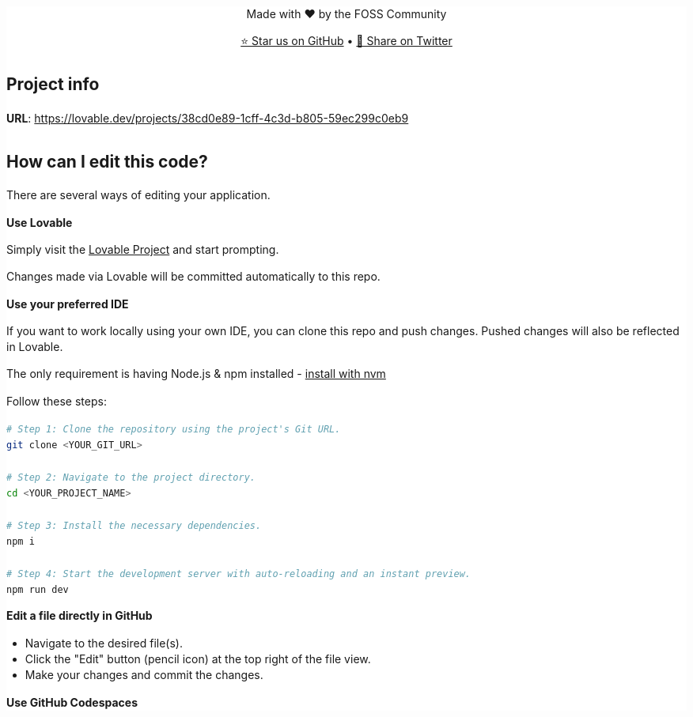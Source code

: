 <div align="center">
  <p>Made with ❤️ by the FOSS Community</p>
  <p>
    <a href="https://github.com/yourusername/foss-hub/stargazers">⭐ Star us on GitHub</a> •
    <a href="https://twitter.com/intent/tweet?text=Check%20out%20FOSS%20Hub%20-%20A%20modern%20directory%20for%20open%20source%20software!&url=https://your-website-url.com">📢 Share on Twitter</a>
  </p>
</div>

## Project info

**URL**: https://lovable.dev/projects/38cd0e89-1cff-4c3d-b805-59ec299c0eb9

## How can I edit this code?

There are several ways of editing your application.

**Use Lovable**

Simply visit the [Lovable Project](https://lovable.dev/projects/38cd0e89-1cff-4c3d-b805-59ec299c0eb9) and start prompting.

Changes made via Lovable will be committed automatically to this repo.

**Use your preferred IDE**

If you want to work locally using your own IDE, you can clone this repo and push changes. Pushed changes will also be reflected in Lovable.

The only requirement is having Node.js & npm installed - [install with nvm](https://github.com/nvm-sh/nvm#installing-and-updating)

Follow these steps:

```sh
# Step 1: Clone the repository using the project's Git URL.
git clone <YOUR_GIT_URL>

# Step 2: Navigate to the project directory.
cd <YOUR_PROJECT_NAME>

# Step 3: Install the necessary dependencies.
npm i

# Step 4: Start the development server with auto-reloading and an instant preview.
npm run dev
```

**Edit a file directly in GitHub**

- Navigate to the desired file(s).
- Click the "Edit" button (pencil icon) at the top right of the file view.
- Make your changes and commit the changes.

**Use GitHub Codespaces**
